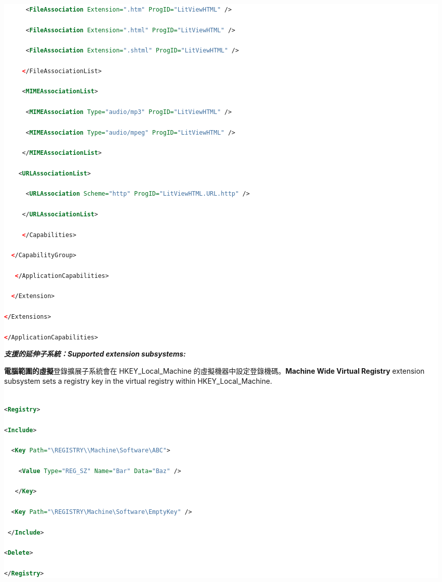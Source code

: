```XML
      <FileAssociation Extension=".htm" ProgID="LitViewHTML" />

      <FileAssociation Extension=".html" ProgID="LitViewHTML" />

      <FileAssociation Extension=".shtml" ProgID="LitViewHTML" />

     </FileAssociationList>

     <MIMEAssociationList>

      <MIMEAssociation Type="audio/mp3" ProgID="LitViewHTML" />

      <MIMEAssociation Type="audio/mpeg" ProgID="LitViewHTML" />

     </MIMEAssociationList>

    <URLAssociationList>

      <URLAssociation Scheme="http" ProgID="LitViewHTML.URL.http" />

     </URLAssociationList>

     </Capabilities>

  </CapabilityGroup>

   </ApplicationCapabilities>

  </Extension>

</Extensions>

</ApplicationCapabilities>
```

_**<span data-ttu-id="8947f-234">支援的延伸子系統：</span><span class="sxs-lookup"><span data-stu-id="8947f-234">Supported extension subsystems:</span></span>**_ 

<span data-ttu-id="8947f-235">**電腦範圍的虛擬**登錄擴展子系統會在 HKEY_Local_Machine 的虛擬機器中設定登錄機碼。</span><span class="sxs-lookup"><span data-stu-id="8947f-235">**Machine Wide Virtual Registry** extension subsystem sets a registry key in the virtual registry within HKEY_Local_Machine.</span></span>

```XML

<Registry>

<Include>

  <Key Path="\REGISTRY\\Machine\Software\ABC">

    <Value Type="REG_SZ" Name="Bar" Data="Baz" />

   </Key>

  <Key Path="\REGISTRY\Machine\Software\EmptyKey" />

 </Include>

<Delete>

</Registry>
```
